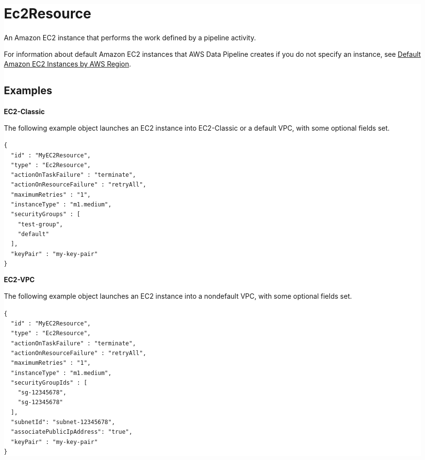 # Ec2Resource<a name="dp-object-ec2resource"></a>

An Amazon EC2 instance that performs the work defined by a pipeline activity\.

For information about default Amazon EC2 instances that AWS Data Pipeline creates if you do not specify an instance, see [ Default Amazon EC2 Instances by AWS Region](dp-ec2-default-instance-types.md)\.

## Examples<a name="ec2resource-example"></a>

**EC2\-Classic**

The following example object launches an EC2 instance into EC2\-Classic or a default VPC, with some optional fields set\.

```
{
  "id" : "MyEC2Resource",
  "type" : "Ec2Resource",
  "actionOnTaskFailure" : "terminate",
  "actionOnResourceFailure" : "retryAll",
  "maximumRetries" : "1",
  "instanceType" : "m1.medium",
  "securityGroups" : [
    "test-group",
    "default"
  ],
  "keyPair" : "my-key-pair"
}
```

**EC2\-VPC**

The following example object launches an EC2 instance into a nondefault VPC, with some optional fields set\.

```
{
  "id" : "MyEC2Resource",
  "type" : "Ec2Resource",
  "actionOnTaskFailure" : "terminate",
  "actionOnResourceFailure" : "retryAll",
  "maximumRetries" : "1",
  "instanceType" : "m1.medium",
  "securityGroupIds" : [
    "sg-12345678",
    "sg-12345678"
  ],
  "subnetId": "subnet-12345678",
  "associatePublicIpAddress": "true",
  "keyPair" : "my-key-pair"
}
```
